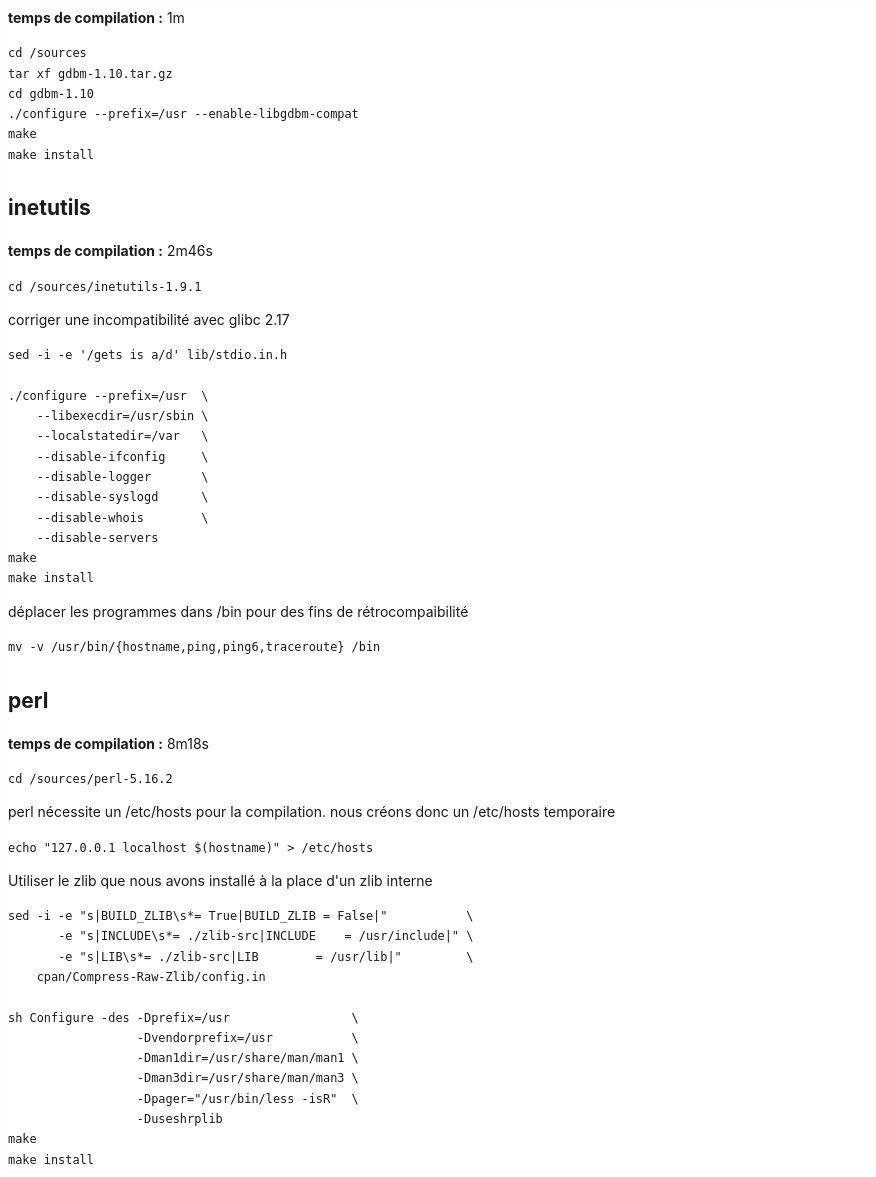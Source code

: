 **temps de compilation :**  1m

    cd /sources
    tar xf gdbm-1.10.tar.gz
    cd gdbm-1.10
    ./configure --prefix=/usr --enable-libgdbm-compat
    make
    make install

inetutils
---------

**temps de compilation :** 2m46s

    cd /sources/inetutils-1.9.1
    

corriger une incompatibilité avec glibc 2.17

    sed -i -e '/gets is a/d' lib/stdio.in.h
    
    ./configure --prefix=/usr  \
        --libexecdir=/usr/sbin \
        --localstatedir=/var   \
        --disable-ifconfig     \
        --disable-logger       \
        --disable-syslogd      \
        --disable-whois        \
        --disable-servers
    make
    make install
    

déplacer les programmes dans /bin pour des fins de rétrocompaibilité

    mv -v /usr/bin/{hostname,ping,ping6,traceroute} /bin

perl
----

**temps de compilation :** 8m18s

    cd /sources/perl-5.16.2
    
perl nécessite un /etc/hosts pour la compilation. nous créons donc un /etc/hosts 
temporaire

    echo "127.0.0.1 localhost $(hostname)" > /etc/hosts
    
Utiliser le zlib que nous avons installé à la place d'un zlib interne

    sed -i -e "s|BUILD_ZLIB\s*= True|BUILD_ZLIB = False|"           \
           -e "s|INCLUDE\s*= ./zlib-src|INCLUDE    = /usr/include|" \
           -e "s|LIB\s*= ./zlib-src|LIB        = /usr/lib|"         \
        cpan/Compress-Raw-Zlib/config.in
    
    sh Configure -des -Dprefix=/usr                 \
                      -Dvendorprefix=/usr           \
                      -Dman1dir=/usr/share/man/man1 \
                      -Dman3dir=/usr/share/man/man3 \
                      -Dpager="/usr/bin/less -isR"  \
                      -Duseshrplib
    make
    make install
